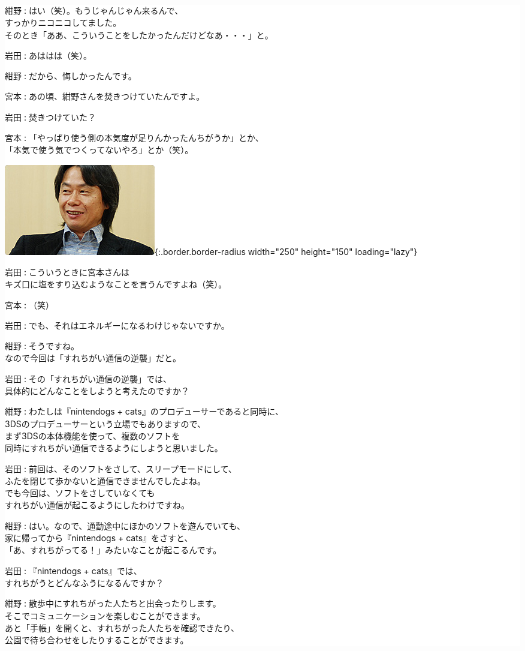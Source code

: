 紺野
: はい（笑）。もうじゃんじゃん来るんで、<br>すっかりニコニコしてました。<br>そのとき「ああ、こういうことをしたかったんだけどなあ・・・」と。

岩田
: あははは（笑）。

紺野
: だから、悔しかったんです。

宮本
: あの頃、紺野さんを焚きつけていたんですよ。

岩田
: 焚きつけていた？

宮本
: 「やっぱり使う側の本気度が足りんかったんちがうか」とか、<br>「本気で使う気でつくってないやろ」とか（笑）。

![](/others/interviews/jp/3ds/hardware/vol4/img/photo10.jpg){:.border.border-radius width="250" height="150"  loading="lazy"}

岩田
: こういうときに宮本さんは<br>キズ口に塩をすり込むようなことを言うんですよね（笑）。

宮本
: （笑）

岩田
: でも、それはエネルギーになるわけじゃないですか。

紺野
: そうですね。<br>なので今回は「すれちがい通信の逆襲」だと。

岩田
: その「すれちがい通信の逆襲」では、<br>具体的にどんなことをしようと考えたのですか？

紺野
: わたしは『nintendogs + cats』のプロデューサーであると同時に、<br>3DSのプロデューサーという立場でもありますので、<br>まず3DSの本体機能を使って、複数のソフトを<br>同時にすれちがい通信できるようにしようと思いました。

岩田
: 前回は、そのソフトをさして、スリープモードにして、<br>ふたを閉じて歩かないと通信できませんでしたよね。<br>でも今回は、ソフトをさしていなくても<br>すれちがい通信が起こるようにしたわけですね。

紺野
: はい。なので、通勤途中にほかのソフトを遊んでいても、<br>家に帰ってから『nintendogs + cats』をさすと、<br>「あ、すれちがってる！」みたいなことが起こるんです。

岩田
: 『nintendogs + cats』では、<br>すれちがうとどんなふうになるんですか？

紺野
: 散歩中にすれちがった人たちと出会ったりします。<br>そこでコミュニケーションを楽しむことができます。<br>あと「手帳」を開くと、すれちがった人たちを確認できたり、<br>公園で待ち合わせをしたりすることができます。
